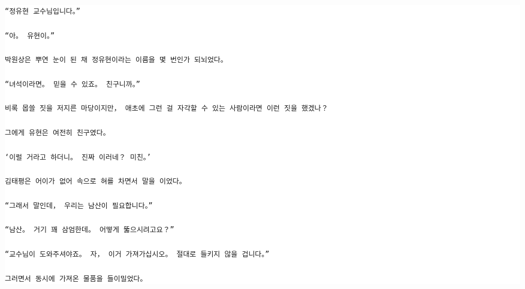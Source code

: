 	“정유현 교수님입니다。”

	“아。 유현이。”

	박원상은 뿌연 눈이 된 채 정유현이라는 이름을 몇 번인가 되뇌었다。

	“녀석이라면。 믿을 수 있죠。 친구니까。”

	비록 몹쓸 짓을 저지른 마당이지만， 애초에 그런 걸 자각할 수 있는 사람이라면 이런 짓을 했겠나？

	그에게 유현은 여전히 친구였다。

	‘이럴 거라고 하더니。 진짜 이러네？ 미친。’

	김태평은 어이가 없어 속으로 혀를 차면서 말을 이었다。

	“그래서 말인데， 우리는 남산이 필요합니다。”

	“남산。 거기 꽤 삼엄한데。 어떻게 뚫으시려고요？”

	“교수님이 도와주셔야죠。 자， 이거 가져가십시오。 절대로 들키지 않을 겁니다。”

	그러면서 동시에 가져온 물품을 들이밀었다。